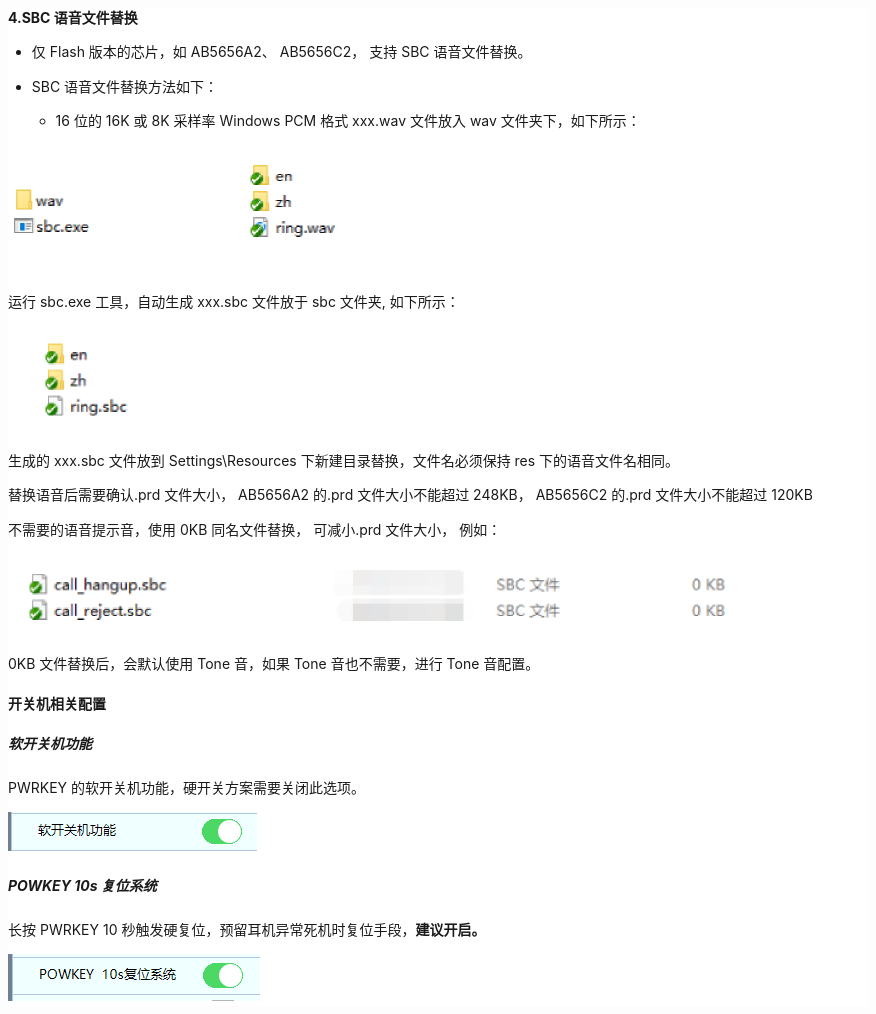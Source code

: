 **4.SBC 语音文件替换**  

- 仅 Flash 版本的芯片，如 AB5656A2、 AB5656C2， 支持 SBC 语音文件替换。

- SBC 语音文件替换方法如下：
  - 16 位的 16K 或 8K 采样率 Windows PCM 格式 xxx.wav 文件放入 wav 文件夹下，如下所示：

![image-20250425154855775](./%E5%BC%80%E5%8F%91%E6%96%87%E6%A1%A3.assets/image-20250425154855775.png)

运行 sbc.exe 工具，自动生成 xxx.sbc 文件放于 sbc 文件夹, 如下所示：  

![image-20250425154920479](./%E5%BC%80%E5%8F%91%E6%96%87%E6%A1%A3.assets/image-20250425154920479.png)

生成的 xxx.sbc 文件放到 Settings\Resources 下新建目录替换，文件名必须保持 res 下的语音文件名相同。  

替换语音后需要确认.prd 文件大小， AB5656A2 的.prd 文件大小不能超过 248KB， AB5656C2 的.prd 文件大小不能超过 120KB  

不需要的语音提示音，使用 0KB 同名文件替换， 可减小.prd 文件大小， 例如：  

![image-20250425154952192](./%E5%BC%80%E5%8F%91%E6%96%87%E6%A1%A3.assets/image-20250425154952192.png)

0KB 文件替换后，会默认使用 Tone 音，如果 Tone 音也不需要，进行 Tone 音配置。  

#### 开关机相关配置

##### 软开关机功能

PWRKEY 的软开关机功能，硬开关方案需要关闭此选项。

![image-20250425155128534](./%E5%BC%80%E5%8F%91%E6%96%87%E6%A1%A3.assets/image-20250425155128534.png)

##### POWKEY 10s 复位系统

长按 PWRKEY 10 秒触发硬复位，预留耳机异常死机时复位手段，**建议开启。**

![image-20250425155335445](./%E5%BC%80%E5%8F%91%E6%96%87%E6%A1%A3.assets/image-20250425155335445.png)
